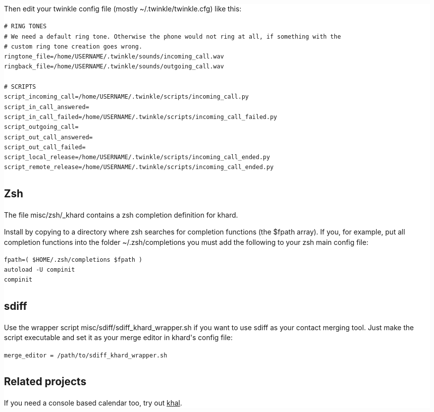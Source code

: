 Then edit your twinkle config file (mostly ~/.twinkle/twinkle.cfg) like this:

```
# RING TONES
# We need a default ring tone. Otherwise the phone would not ring at all, if something with the
# custom ring tone creation goes wrong.
ringtone_file=/home/USERNAME/.twinkle/sounds/incoming_call.wav
ringback_file=/home/USERNAME/.twinkle/sounds/outgoing_call.wav

# SCRIPTS
script_incoming_call=/home/USERNAME/.twinkle/scripts/incoming_call.py
script_in_call_answered=
script_in_call_failed=/home/USERNAME/.twinkle/scripts/incoming_call_failed.py
script_outgoing_call=
script_out_call_answered=
script_out_call_failed=
script_local_release=/home/USERNAME/.twinkle/scripts/incoming_call_ended.py
script_remote_release=/home/USERNAME/.twinkle/scripts/incoming_call_ended.py
```


Zsh
---

The file misc/zsh/_khard contains a zsh completion definition for khard.

Install by copying to a directory where zsh searches for completion functions (the $fpath array).
If you, for example, put all completion functions into the folder ~/.zsh/completions you must add
the following to your zsh main config file:

```
fpath=( $HOME/.zsh/completions $fpath )
autoload -U compinit
compinit
```


sdiff
-----

Use the wrapper script misc/sdiff/sdiff_khard_wrapper.sh if you want to use sdiff as your contact
merging tool. Just make the script executable and set it as your merge editor in khard's config file:

```
merge_editor = /path/to/sdiff_khard_wrapper.sh
```


Related projects
----------------

If you need a console based calendar too, try out [khal](https://github.com/geier/khal).

